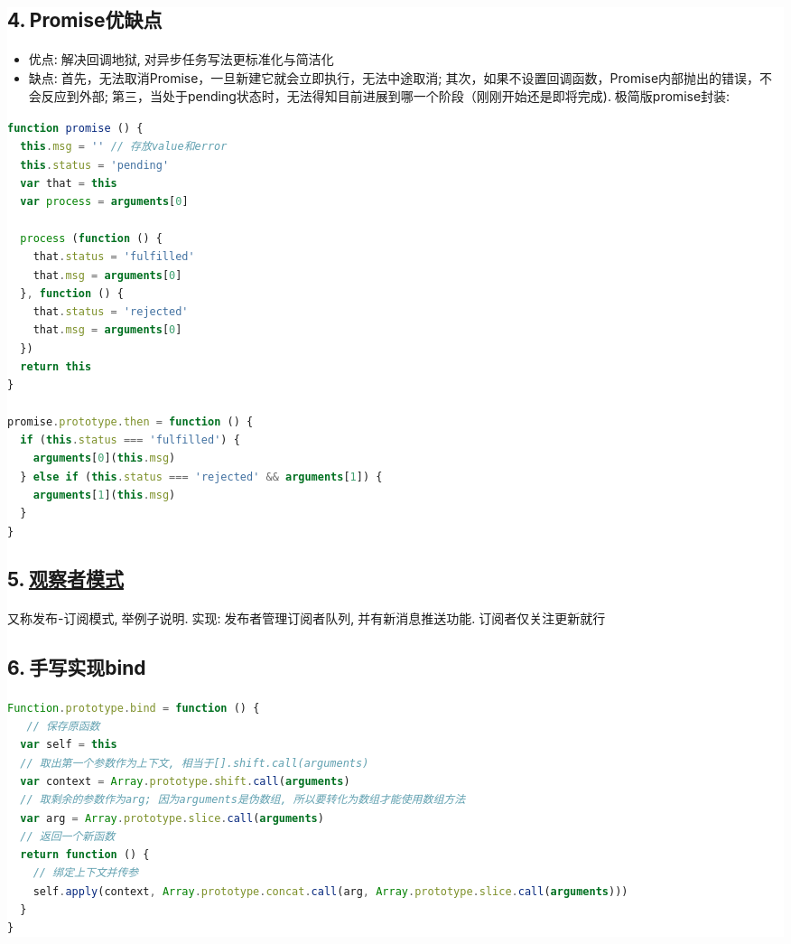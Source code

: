 ## 4. Promise优缺点
- 优点: 解决回调地狱, 对异步任务写法更标准化与简洁化
- 缺点: 首先，无法取消Promise，一旦新建它就会立即执行，无法中途取消; 其次，如果不设置回调函数，Promise内部抛出的错误，不会反应到外部; 第三，当处于pending状态时，无法得知目前进展到哪一个阶段（刚刚开始还是即将完成).
极简版promise封装:
```javascript
function promise () {
  this.msg = '' // 存放value和error
  this.status = 'pending'
  var that = this
  var process = arguments[0]

  process (function () {
    that.status = 'fulfilled'
    that.msg = arguments[0]
  }, function () {
    that.status = 'rejected'
    that.msg = arguments[0]
  })
  return this
}

promise.prototype.then = function () {
  if (this.status === 'fulfilled') {
    arguments[0](this.msg)
  } else if (this.status === 'rejected' && arguments[1]) {
    arguments[1](this.msg)
  }
}
```

## 5. [观察者模式](https://www.cnblogs.com/gradolabs/p/4786782.html)
又称发布-订阅模式, 举例子说明. 
实现: 发布者管理订阅者队列, 并有新消息推送功能. 订阅者仅关注更新就行

## 6. 手写实现bind
```javascript
Function.prototype.bind = function () {
   // 保存原函数
  var self = this
  // 取出第一个参数作为上下文, 相当于[].shift.call(arguments)
  var context = Array.prototype.shift.call(arguments)
  // 取剩余的参数作为arg; 因为arguments是伪数组, 所以要转化为数组才能使用数组方法
  var arg = Array.prototype.slice.call(arguments)
  // 返回一个新函数
  return function () {
    // 绑定上下文并传参
    self.apply(context, Array.prototype.concat.call(arg, Array.prototype.slice.call(arguments)))
  }
}
```
